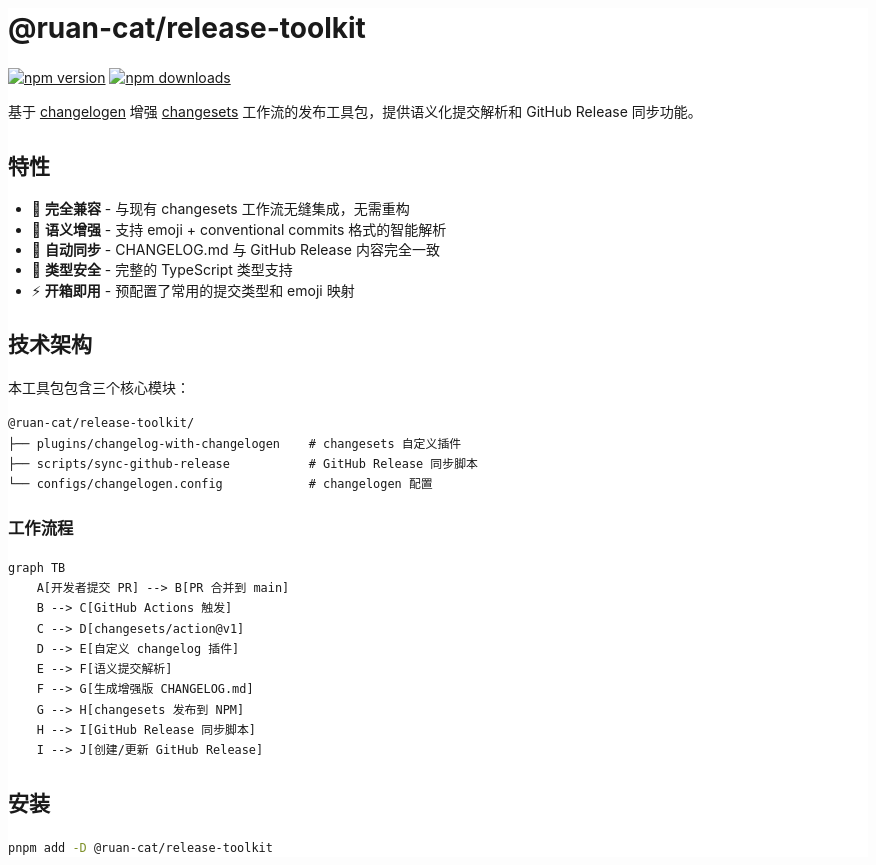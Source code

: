 # @ruan-cat/release-toolkit



[![npm version](https://img.shields.io/npm/v/@ruan-cat/release-toolkit?color=yellow)](https://npmjs.com/package/@ruan-cat/release-toolkit)
[![npm downloads](https://img.shields.io/npm/dm/@ruan-cat/release-toolkit?color=yellow)](https://npm.chart.dev/@ruan-cat/release-toolkit)



基于 [changelogen](https://github.com/unjs/changelogen) 增强 [changesets](https://github.com/changesets/changesets) 工作流的发布工具包，提供语义化提交解析和 GitHub Release 同步功能。

## 特性

- 🚀 **完全兼容** - 与现有 changesets 工作流无缝集成，无需重构
- 📝 **语义增强** - 支持 emoji + conventional commits 格式的智能解析
- 🔄 **自动同步** - CHANGELOG.md 与 GitHub Release 内容完全一致
- 🎯 **类型安全** - 完整的 TypeScript 类型支持
- ⚡ **开箱即用** - 预配置了常用的提交类型和 emoji 映射

## 技术架构

本工具包包含三个核心模块：

```plain
@ruan-cat/release-toolkit/
├── plugins/changelog-with-changelogen    # changesets 自定义插件
├── scripts/sync-github-release           # GitHub Release 同步脚本
└── configs/changelogen.config            # changelogen 配置
```

### 工作流程

```mermaid
graph TB
    A[开发者提交 PR] --> B[PR 合并到 main]
    B --> C[GitHub Actions 触发]
    C --> D[changesets/action@v1]
    D --> E[自定义 changelog 插件]
    E --> F[语义提交解析]
    F --> G[生成增强版 CHANGELOG.md]
    G --> H[changesets 发布到 NPM]
    H --> I[GitHub Release 同步脚本]
    I --> J[创建/更新 GitHub Release]
```

## 安装

```bash
pnpm add -D @ruan-cat/release-toolkit
```
